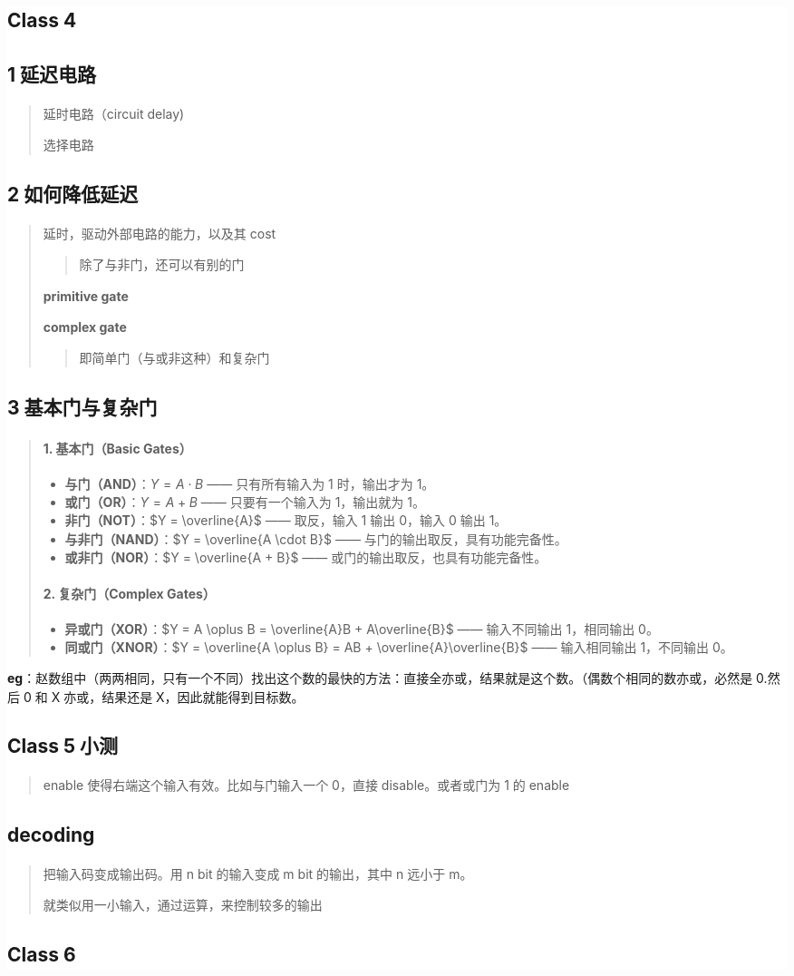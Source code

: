 ## Class 4

## 1 延迟电路

> 延时电路（circuit delay)
>
> 选择电路

## 2 如何降低延迟

> 延时，驱动外部电路的能力，以及其 cost
>
> > 除了与非门，还可以有别的门
>
> **primitive gate**
>
> **complex gate**
>
> > 即简单门（与或非这种）和复杂门

## 3 基本门与复杂门

> #### **1. 基本门（Basic Gates）**
>
> - **与门（AND）**：$Y = A \cdot B$ —— 只有所有输入为 1 时，输出才为 1。
> - **或门（OR）**：$Y = A + B$ —— 只要有一个输入为 1，输出就为 1。
> - **非门（NOT）**：$Y = \overline{A}$ —— 取反，输入 1 输出 0，输入 0 输出 1。
> - **与非门（NAND）**：$Y = \overline{A \cdot B}$ —— 与门的输出取反，具有功能完备性。
> - **或非门（NOR）**：$Y = \overline{A + B}$ —— 或门的输出取反，也具有功能完备性。
>
> #### **2. 复杂门（Complex Gates）**
>
> - **异或门（XOR）**：$Y = A \oplus B = \overline{A}B + A\overline{B}$ —— 输入不同输出 1，相同输出 0。
> - **同或门（XNOR）**：$Y = \overline{A \oplus B} = AB + \overline{A}\overline{B}$ —— 输入相同输出 1，不同输出 0。

**eg**：赵数组中（两两相同，只有一个不同）找出这个数的最快的方法：直接全亦或，结果就是这个数。（偶数个相同的数亦或，必然是 0.然后 0 和 X 亦或，结果还是 X，因此就能得到目标数。

## Class 5 小测

> enable 使得右端这个输入有效。比如与门输入一个 0，直接 disable。或者或门为 1 的 enable

## decoding

> 把输入码变成输出码。用 n bit 的输入变成 m bit 的输出，其中 n 远小于 m。
>
> 就类似用一小输入，通过运算，来控制较多的输出

## Class 6
